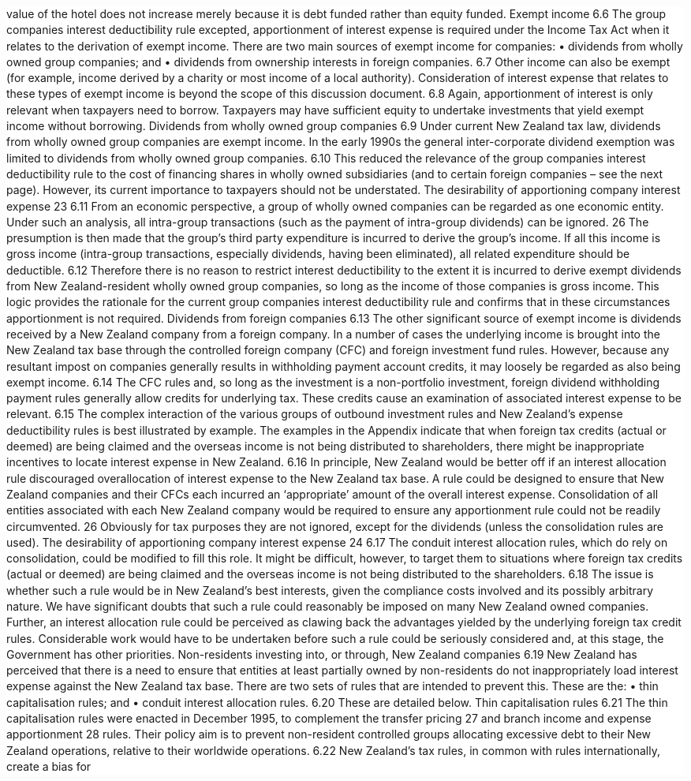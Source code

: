 value of the hotel does not increase merely because it is debt funded rather than equity funded. Exempt income 6.6 The group companies interest deductibility rule excepted, apportionment of interest expense is required under the Income Tax Act when it relates to the derivation of exempt income. There are two main sources of exempt income for companies: • dividends from wholly owned group companies; and • dividends from ownership interests in foreign companies. 6.7 Other income can also be exempt (for example, income derived by a charity or most income of a local authority). Consideration of interest expense that relates to these types of exempt income is beyond the scope of this discussion document. 6.8 Again, apportionment of interest is only relevant when taxpayers need to borrow. Taxpayers may have sufficient equity to undertake investments that yield exempt income without borrowing. Dividends from wholly owned group companies 6.9 Under current New Zealand tax law, dividends from wholly owned group companies are exempt income. In the early 1990s the general inter-corporate dividend exemption was limited to dividends from wholly owned group companies. 6.10 This reduced the relevance of the group companies interest deductibility rule to the cost of financing shares in wholly owned subsidiaries (and to certain foreign companies – see the next page). However, its current importance to taxpayers should not be understated. The desirability of apportioning company interest expense 23 6.11 From an economic perspective, a group of wholly owned companies can be regarded as one economic entity. Under such an analysis, all intra-group transactions (such as the payment of intra-group dividends) can be ignored. 26 The presumption is then made that the group’s third party expenditure is incurred to derive the group’s income. If all this income is gross income (intra-group transactions, especially dividends, having been eliminated), all related expenditure should be deductible. 6.12 Therefore there is no reason to restrict interest deductibility to the extent it is incurred to derive exempt dividends from New Zealand-resident wholly owned group companies, so long as the income of those companies is gross income. This logic provides the rationale for the current group companies interest deductibility rule and confirms that in these circumstances apportionment is not required. Dividends from foreign companies 6.13 The other significant source of exempt income is dividends received by a New Zealand company from a foreign company. In a number of cases the underlying income is brought into the New Zealand tax base through the controlled foreign company (CFC) and foreign investment fund rules. However, because any resultant impost on companies generally results in withholding payment account credits, it may loosely be regarded as also being exempt income. 6.14 The CFC rules and, so long as the investment is a non-portfolio investment, foreign dividend withholding payment rules generally allow credits for underlying tax. These credits cause an examination of associated interest expense to be relevant. 6.15 The complex interaction of the various groups of outbound investment rules and New Zealand’s expense deductibility rules is best illustrated by example. The examples in the Appendix indicate that when foreign tax credits (actual or deemed) are being claimed and the overseas income is not being distributed to shareholders, there might be inappropriate incentives to locate interest expense in New Zealand. 6.16 In principle, New Zealand would be better off if an interest allocation rule discouraged overallocation of interest expense to the New Zealand tax base. A rule could be designed to ensure that New Zealand companies and their CFCs each incurred an ‘appropriate’ amount of the overall interest expense. Consolidation of all entities associated with each New Zealand company would be required to ensure any apportionment rule could not be readily circumvented. 26 Obviously for tax purposes they are not ignored, except for the dividends (unless the consolidation rules are used). The desirability of apportioning company interest expense 24 6.17 The conduit interest allocation rules, which do rely on consolidation, could be modified to fill this role. It might be difficult, however, to target them to situations where foreign tax credits (actual or deemed) are being claimed and the overseas income is not being distributed to the shareholders. 6.18 The issue is whether such a rule would be in New Zealand’s best interests, given the compliance costs involved and its possibly arbitrary nature. We have significant doubts that such a rule could reasonably be imposed on many New Zealand owned companies. Further, an interest allocation rule could be perceived as clawing back the advantages yielded by the underlying foreign tax credit rules. Considerable work would have to be undertaken before such a rule could be seriously considered and, at this stage, the Government has other priorities. Non-residents investing into, or through, New Zealand companies 6.19 New Zealand has perceived that there is a need to ensure that entities at least partially owned by non-residents do not inappropriately load interest expense against the New Zealand tax base. There are two sets of rules that are intended to prevent this. These are the: • thin capitalisation rules; and • conduit interest allocation rules. 6.20 These are detailed below. Thin capitalisation rules 6.21 The thin capitalisation rules were enacted in December 1995, to complement the transfer pricing 27 and branch income and expense apportionment 28 rules. Their policy aim is to prevent non-resident controlled groups allocating excessive debt to their New Zealand operations, relative to their worldwide operations. 6.22 New Zealand’s tax rules, in common with rules internationally, create a bias for